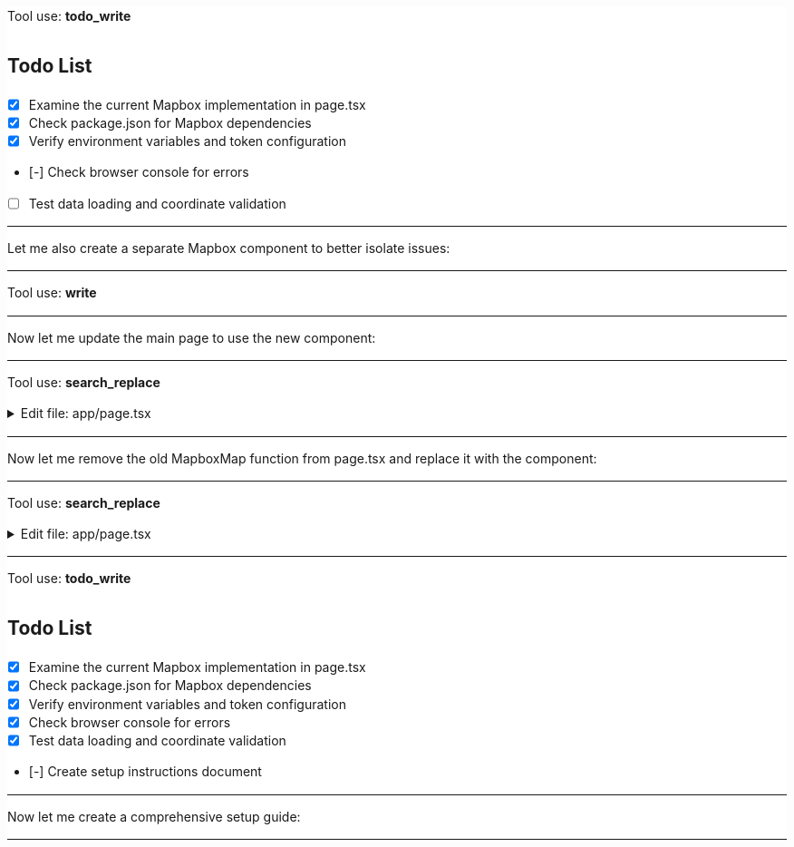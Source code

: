 
Tool use: **todo_write**

## Todo List

- [x] Examine the current Mapbox implementation in page.tsx
- [x] Check package.json for Mapbox dependencies
- [x] Verify environment variables and token configuration
- [-] Check browser console for errors
- [ ] Test data loading and coordinate validation

---

Let me also create a separate Mapbox component to better isolate issues:

---

Tool use: **write**

---

Now let me update the main page to use the new component:

---

Tool use: **search_replace**


<details><summary>Edit file: app/page.tsx</summary></details>

---

Now let me remove the old MapboxMap function from page.tsx and replace it with the component:

---

Tool use: **search_replace**


<details><summary>Edit file: app/page.tsx</summary></details>

---

Tool use: **todo_write**

## Todo List

- [x] Examine the current Mapbox implementation in page.tsx
- [x] Check package.json for Mapbox dependencies
- [x] Verify environment variables and token configuration
- [x] Check browser console for errors
- [x] Test data loading and coordinate validation
- [-] Create setup instructions document

---

Now let me create a comprehensive setup guide:

---
